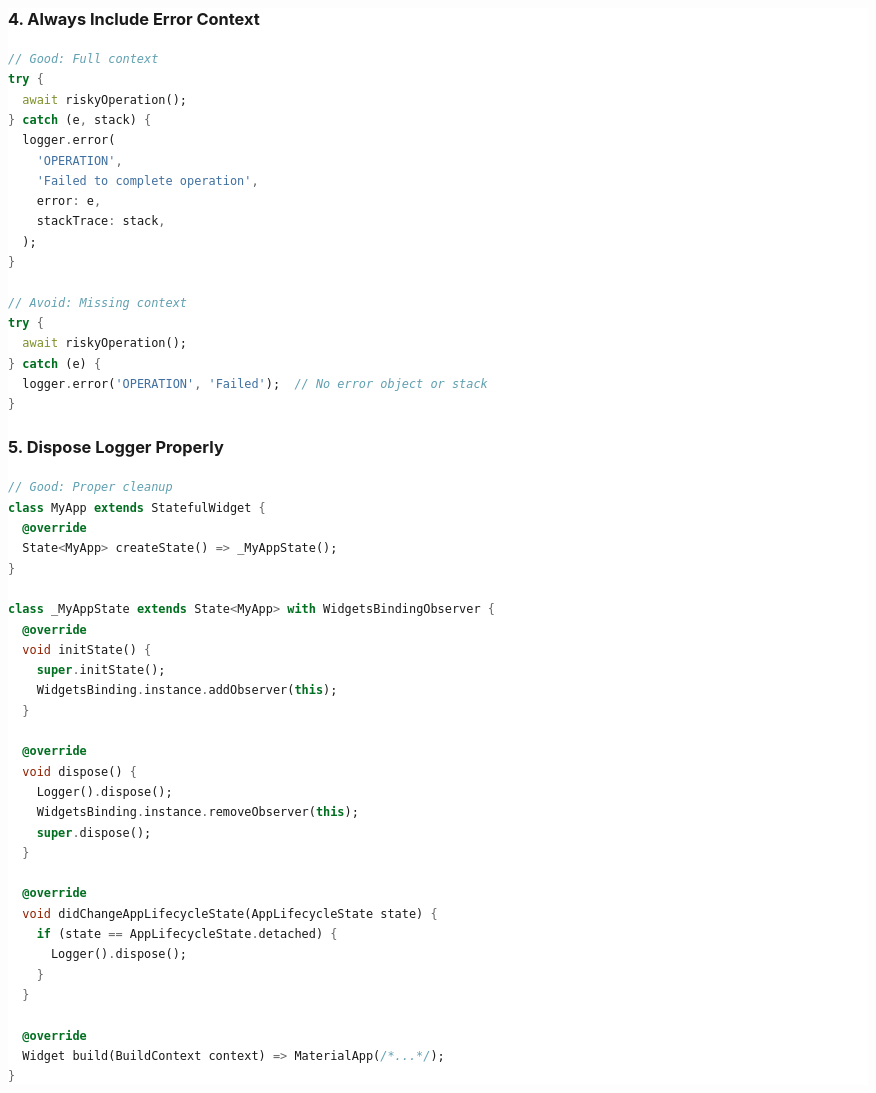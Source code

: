 ### 4. Always Include Error Context

```dart
// Good: Full context
try {
  await riskyOperation();
} catch (e, stack) {
  logger.error(
    'OPERATION',
    'Failed to complete operation',
    error: e,
    stackTrace: stack,
  );
}

// Avoid: Missing context
try {
  await riskyOperation();
} catch (e) {
  logger.error('OPERATION', 'Failed');  // No error object or stack
}
```

### 5. Dispose Logger Properly

```dart
// Good: Proper cleanup
class MyApp extends StatefulWidget {
  @override
  State<MyApp> createState() => _MyAppState();
}

class _MyAppState extends State<MyApp> with WidgetsBindingObserver {
  @override
  void initState() {
    super.initState();
    WidgetsBinding.instance.addObserver(this);
  }

  @override
  void dispose() {
    Logger().dispose();
    WidgetsBinding.instance.removeObserver(this);
    super.dispose();
  }

  @override
  void didChangeAppLifecycleState(AppLifecycleState state) {
    if (state == AppLifecycleState.detached) {
      Logger().dispose();
    }
  }

  @override
  Widget build(BuildContext context) => MaterialApp(/*...*/);
}
```
